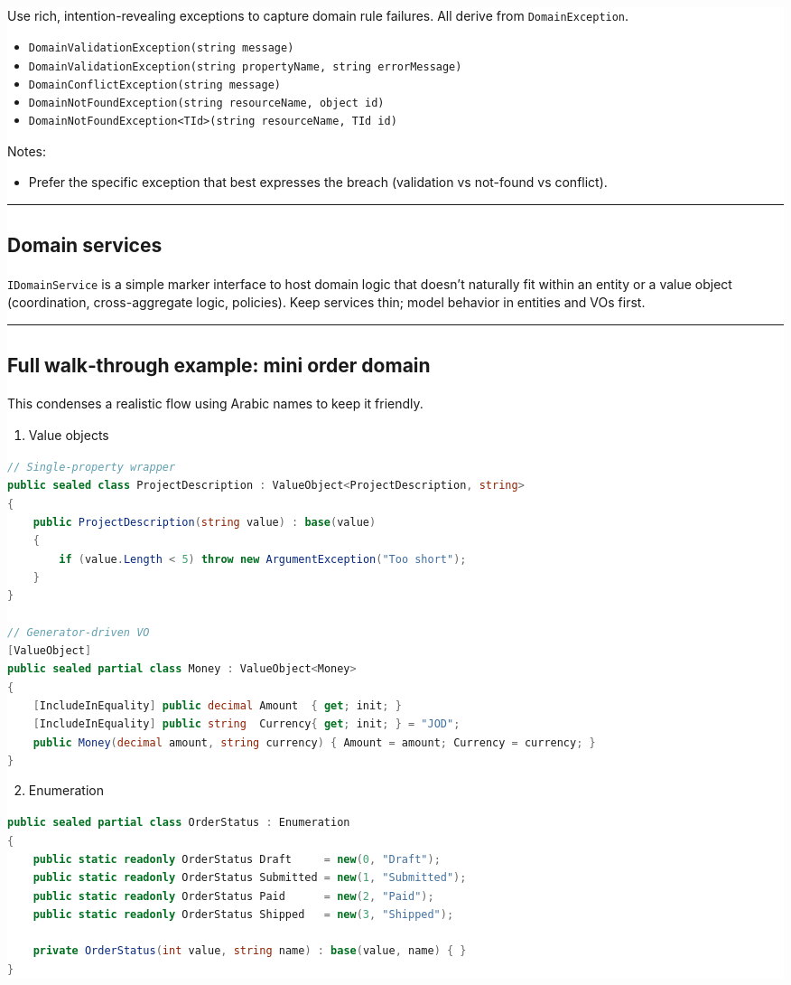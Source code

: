 Use rich, intention-revealing exceptions to capture domain rule failures. All derive from `DomainException`.

- `DomainValidationException(string message)`
- `DomainValidationException(string propertyName, string errorMessage)`
- `DomainConflictException(string message)`
- `DomainNotFoundException(string resourceName, object id)`
- `DomainNotFoundException<TId>(string resourceName, TId id)`

Notes:

- Prefer the specific exception that best expresses the breach (validation vs not-found vs conflict).

---

## Domain services

`IDomainService` is a simple marker interface to host domain logic that doesn’t naturally fit within an entity or a value object (coordination, cross-aggregate logic, policies). Keep services thin; model behavior in entities and VOs first.

---

## Full walk‑through example: mini order domain

This condenses a realistic flow using Arabic names to keep it friendly.

1. Value objects

```csharp
// Single-property wrapper
public sealed class ProjectDescription : ValueObject<ProjectDescription, string>
{
    public ProjectDescription(string value) : base(value)
    {
        if (value.Length < 5) throw new ArgumentException("Too short");
    }
}

// Generator-driven VO
[ValueObject]
public sealed partial class Money : ValueObject<Money>
{
    [IncludeInEquality] public decimal Amount  { get; init; }
    [IncludeInEquality] public string  Currency{ get; init; } = "JOD";
    public Money(decimal amount, string currency) { Amount = amount; Currency = currency; }
}
```

2. Enumeration

```csharp
public sealed partial class OrderStatus : Enumeration
{
    public static readonly OrderStatus Draft     = new(0, "Draft");
    public static readonly OrderStatus Submitted = new(1, "Submitted");
    public static readonly OrderStatus Paid      = new(2, "Paid");
    public static readonly OrderStatus Shipped   = new(3, "Shipped");

    private OrderStatus(int value, string name) : base(value, name) { }
}
```
